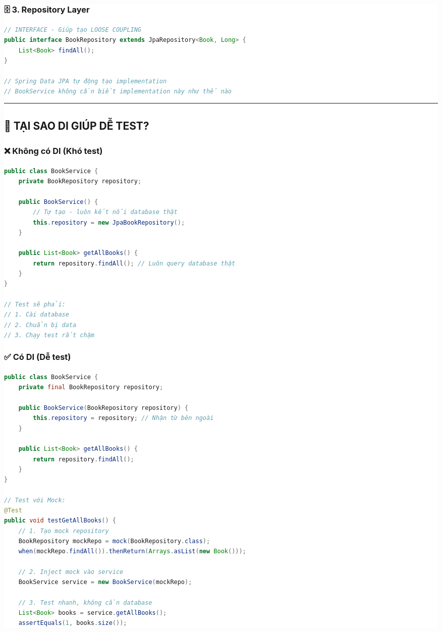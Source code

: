 ### 🗄️ 3. Repository Layer
```java
// INTERFACE - Giúp tạo LOOSE COUPLING
public interface BookRepository extends JpaRepository<Book, Long> {
    List<Book> findAll();
}

// Spring Data JPA tự động tạo implementation
// BookService không cần biết implementation này như thế nào
```

---

## 🧪 TẠI SAO DI GIÚP DỄ TEST?

### ❌ Không có DI (Khó test)
```java
public class BookService {
    private BookRepository repository;
    
    public BookService() {
        // Tự tạo - luôn kết nối database thật
        this.repository = new JpaBookRepository();
    }
    
    public List<Book> getAllBooks() {
        return repository.findAll(); // Luôn query database thật
    }
}

// Test sẽ phải:
// 1. Cài database
// 2. Chuẩn bị data
// 3. Chạy test rất chậm
```

### ✅ Có DI (Dễ test)
```java
public class BookService {
    private final BookRepository repository;
    
    public BookService(BookRepository repository) {
        this.repository = repository; // Nhận từ bên ngoài
    }
    
    public List<Book> getAllBooks() {
        return repository.findAll();
    }
}

// Test với Mock:
@Test
public void testGetAllBooks() {
    // 1. Tạo mock repository
    BookRepository mockRepo = mock(BookRepository.class);
    when(mockRepo.findAll()).thenReturn(Arrays.asList(new Book()));
    
    // 2. Inject mock vào service
    BookService service = new BookService(mockRepo);
    
    // 3. Test nhanh, không cần database
    List<Book> books = service.getAllBooks();
    assertEquals(1, books.size());
```